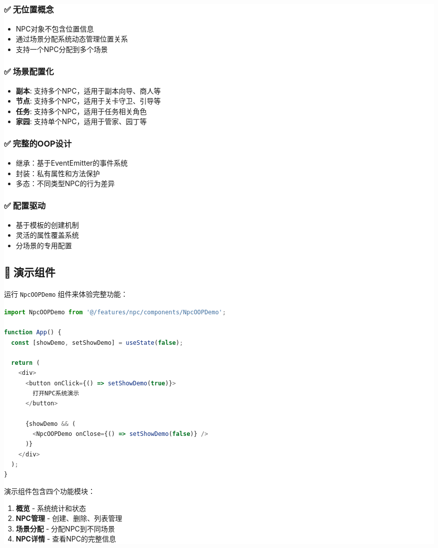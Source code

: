 ### ✅ 无位置概念
- NPC对象不包含位置信息
- 通过场景分配系统动态管理位置关系
- 支持一个NPC分配到多个场景

### ✅ 场景配置化
- **副本**: 支持多个NPC，适用于副本向导、商人等
- **节点**: 支持多个NPC，适用于关卡守卫、引导等
- **任务**: 支持多个NPC，适用于任务相关角色
- **家园**: 支持单个NPC，适用于管家、园丁等

### ✅ 完整的OOP设计
- 继承：基于EventEmitter的事件系统
- 封装：私有属性和方法保护
- 多态：不同类型NPC的行为差异

### ✅ 配置驱动
- 基于模板的创建机制
- 灵活的属性覆盖系统
- 分场景的专用配置

## 🚀 演示组件

运行 `NpcOOPDemo` 组件来体验完整功能：

```javascript
import NpcOOPDemo from '@/features/npc/components/NpcOOPDemo';

function App() {
  const [showDemo, setShowDemo] = useState(false);
  
  return (
    <div>
      <button onClick={() => setShowDemo(true)}>
        打开NPC系统演示
      </button>
      
      {showDemo && (
        <NpcOOPDemo onClose={() => setShowDemo(false)} />
      )}
    </div>
  );
}
```

演示组件包含四个功能模块：
1. **概览** - 系统统计和状态
2. **NPC管理** - 创建、删除、列表管理
3. **场景分配** - 分配NPC到不同场景
4. **NPC详情** - 查看NPC的完整信息
